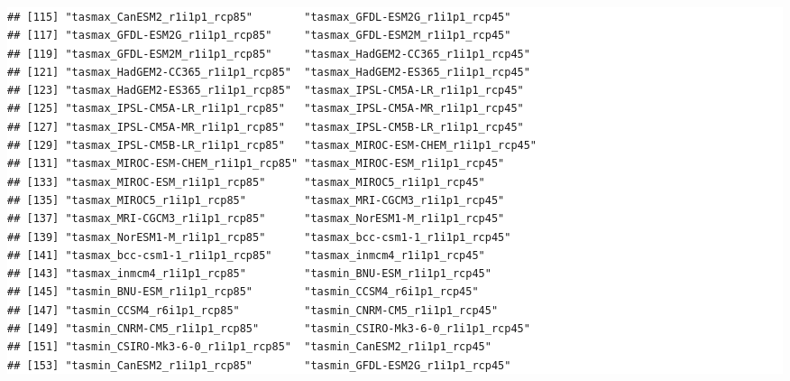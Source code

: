     ## [115] "tasmax_CanESM2_r1i1p1_rcp85"        "tasmax_GFDL-ESM2G_r1i1p1_rcp45"    
    ## [117] "tasmax_GFDL-ESM2G_r1i1p1_rcp85"     "tasmax_GFDL-ESM2M_r1i1p1_rcp45"    
    ## [119] "tasmax_GFDL-ESM2M_r1i1p1_rcp85"     "tasmax_HadGEM2-CC365_r1i1p1_rcp45" 
    ## [121] "tasmax_HadGEM2-CC365_r1i1p1_rcp85"  "tasmax_HadGEM2-ES365_r1i1p1_rcp45" 
    ## [123] "tasmax_HadGEM2-ES365_r1i1p1_rcp85"  "tasmax_IPSL-CM5A-LR_r1i1p1_rcp45"  
    ## [125] "tasmax_IPSL-CM5A-LR_r1i1p1_rcp85"   "tasmax_IPSL-CM5A-MR_r1i1p1_rcp45"  
    ## [127] "tasmax_IPSL-CM5A-MR_r1i1p1_rcp85"   "tasmax_IPSL-CM5B-LR_r1i1p1_rcp45"  
    ## [129] "tasmax_IPSL-CM5B-LR_r1i1p1_rcp85"   "tasmax_MIROC-ESM-CHEM_r1i1p1_rcp45"
    ## [131] "tasmax_MIROC-ESM-CHEM_r1i1p1_rcp85" "tasmax_MIROC-ESM_r1i1p1_rcp45"     
    ## [133] "tasmax_MIROC-ESM_r1i1p1_rcp85"      "tasmax_MIROC5_r1i1p1_rcp45"        
    ## [135] "tasmax_MIROC5_r1i1p1_rcp85"         "tasmax_MRI-CGCM3_r1i1p1_rcp45"     
    ## [137] "tasmax_MRI-CGCM3_r1i1p1_rcp85"      "tasmax_NorESM1-M_r1i1p1_rcp45"     
    ## [139] "tasmax_NorESM1-M_r1i1p1_rcp85"      "tasmax_bcc-csm1-1_r1i1p1_rcp45"    
    ## [141] "tasmax_bcc-csm1-1_r1i1p1_rcp85"     "tasmax_inmcm4_r1i1p1_rcp45"        
    ## [143] "tasmax_inmcm4_r1i1p1_rcp85"         "tasmin_BNU-ESM_r1i1p1_rcp45"       
    ## [145] "tasmin_BNU-ESM_r1i1p1_rcp85"        "tasmin_CCSM4_r6i1p1_rcp45"         
    ## [147] "tasmin_CCSM4_r6i1p1_rcp85"          "tasmin_CNRM-CM5_r1i1p1_rcp45"      
    ## [149] "tasmin_CNRM-CM5_r1i1p1_rcp85"       "tasmin_CSIRO-Mk3-6-0_r1i1p1_rcp45" 
    ## [151] "tasmin_CSIRO-Mk3-6-0_r1i1p1_rcp85"  "tasmin_CanESM2_r1i1p1_rcp45"       
    ## [153] "tasmin_CanESM2_r1i1p1_rcp85"        "tasmin_GFDL-ESM2G_r1i1p1_rcp45"    